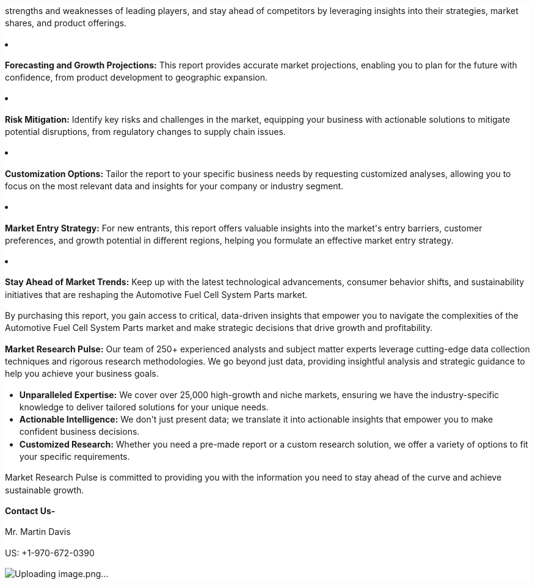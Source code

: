 strengths and weaknesses of leading players, and stay ahead of competitors by leveraging insights into their strategies, market shares, and product offerings.</p></li><li><p><strong>Forecasting and Growth Projections:</strong> This report provides accurate market projections, enabling you to plan for the future with confidence, from product development to geographic expansion.</p></li><li><p><strong>Risk Mitigation:</strong> Identify key risks and challenges in the market, equipping your business with actionable solutions to mitigate potential disruptions, from regulatory changes to supply chain issues.</p></li><li><p><strong>Customization Options:</strong> Tailor the report to your specific business needs by requesting customized analyses, allowing you to focus on the most relevant data and insights for your company or industry segment.</p></li><li><p><strong>Market Entry Strategy:</strong> For new entrants, this report offers valuable insights into the market's entry barriers, customer preferences, and growth potential in different regions, helping you formulate an effective market entry strategy.</p></li><li><p><strong>Stay Ahead of Market Trends:</strong> Keep up with the latest technological advancements, consumer behavior shifts, and sustainability initiatives that are reshaping the Automotive Fuel Cell System Parts market.</p></li></ol><p>By purchasing this report, you gain access to critical, data-driven insights that empower you to navigate the complexities of the Automotive Fuel Cell System Parts market and make strategic decisions that drive growth and profitability.</p><p><strong>Market Research Pulse:</strong>&nbsp;Our team of 250+ experienced analysts and subject matter experts leverage cutting-edge data collection techniques and rigorous research methodologies. We go beyond just data, providing insightful analysis and strategic guidance to help you achieve your business goals.</p><ul><li><strong>Unparalleled Expertise:</strong>&nbsp;We cover over 25,000 high-growth and niche markets, ensuring we have the industry-specific knowledge to deliver tailored solutions for your unique needs.</li><li><strong>Actionable Intelligence:</strong>&nbsp;We don't just present data; we translate it into actionable insights that empower you to make confident business decisions.</li><li><strong>Customized Research:</strong>&nbsp;Whether you need a pre-made report or a custom research solution, we offer a variety of options to fit your specific requirements.</li></ul><p>Market Research Pulse is committed to providing you with the information you need to stay ahead of the curve and achieve sustainable growth.</p><p><strong>Contact Us-</strong></p><p>Mr. Martin Davis</p><p>US: +1-970-672-0390</p>
![Uploading image.png…]()
